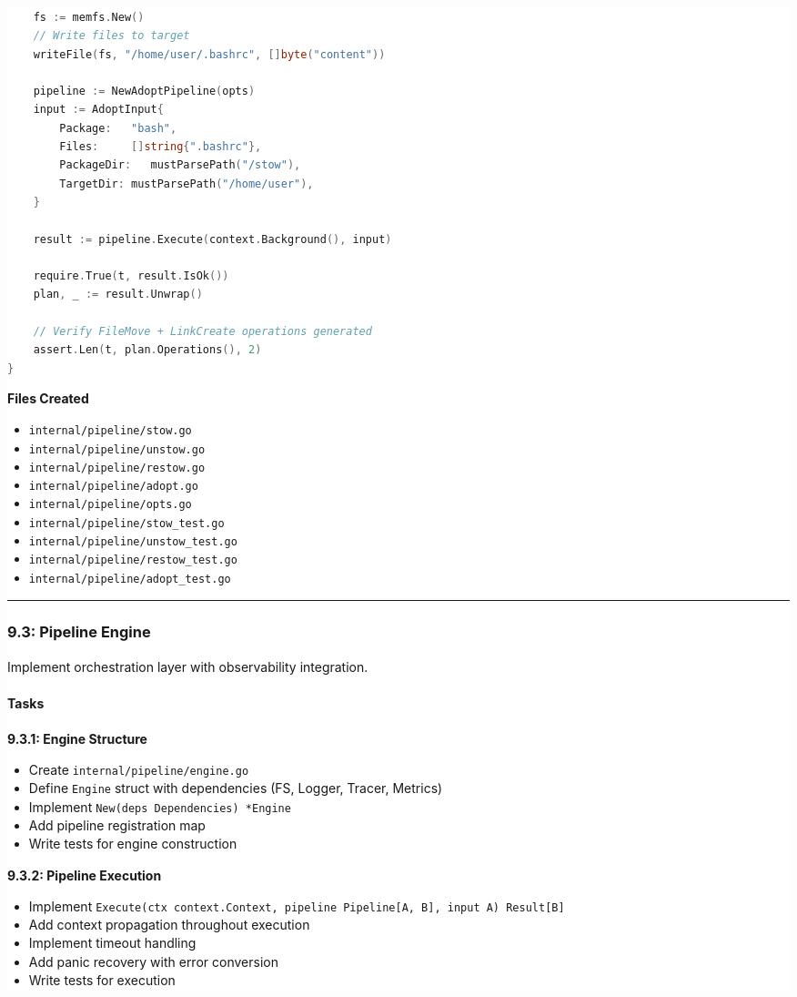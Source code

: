 ```go
    fs := memfs.New()
    // Write files to target
    writeFile(fs, "/home/user/.bashrc", []byte("content"))
    
    pipeline := NewAdoptPipeline(opts)
    input := AdoptInput{
        Package:   "bash",
        Files:     []string{".bashrc"},
        PackageDir:   mustParsePath("/stow"),
        TargetDir: mustParsePath("/home/user"),
    }
    
    result := pipeline.Execute(context.Background(), input)
    
    require.True(t, result.IsOk())
    plan, _ := result.Unwrap()
    
    // Verify FileMove + LinkCreate operations generated
    assert.Len(t, plan.Operations(), 2)
}
```

**Files Created**
- `internal/pipeline/stow.go`
- `internal/pipeline/unstow.go`
- `internal/pipeline/restow.go`
- `internal/pipeline/adopt.go`
- `internal/pipeline/opts.go`
- `internal/pipeline/stow_test.go`
- `internal/pipeline/unstow_test.go`
- `internal/pipeline/restow_test.go`
- `internal/pipeline/adopt_test.go`

---

### 9.3: Pipeline Engine

Implement orchestration layer with observability integration.

#### Tasks

**9.3.1: Engine Structure**
- Create `internal/pipeline/engine.go`
- Define `Engine` struct with dependencies (FS, Logger, Tracer, Metrics)
- Implement `New(deps Dependencies) *Engine`
- Add pipeline registration map
- Write tests for engine construction

**9.3.2: Pipeline Execution**
- Implement `Execute(ctx context.Context, pipeline Pipeline[A, B], input A) Result[B]`
- Add context propagation throughout execution
- Implement timeout handling
- Add panic recovery with error conversion
- Write tests for execution
